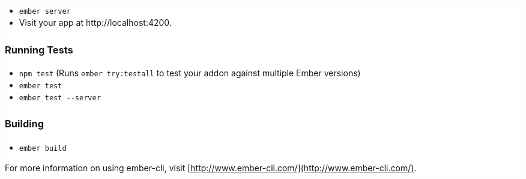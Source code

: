 * `ember server`
* Visit your app at http://localhost:4200.

### Running Tests

* `npm test` (Runs `ember try:testall` to test your addon against multiple Ember versions)
* `ember test`
* `ember test --server`

### Building

* `ember build`

For more information on using ember-cli, visit [http://www.ember-cli.com/](http://www.ember-cli.com/).
